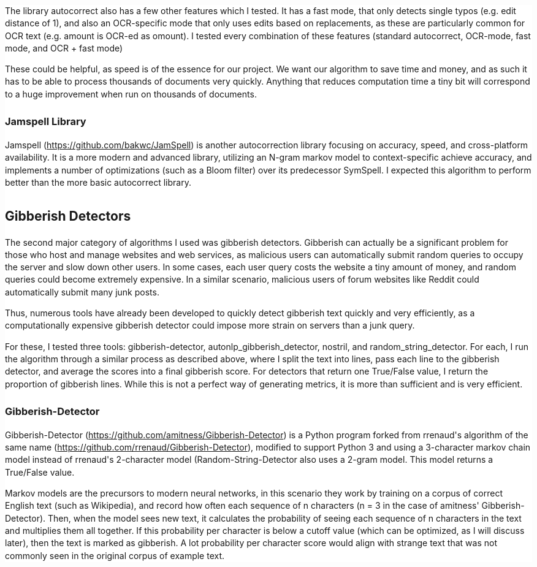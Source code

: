 The library autocorrect also has a few other features which I tested. It has a fast mode, that only detects single typos (e.g. edit distance of 1), and also an OCR-specific mode that only uses edits based on replacements, as these are particularly common for OCR text (e.g. amount is OCR-ed as omount). I tested every combination of these features (standard autocorrect, OCR-mode, fast mode, and OCR + fast mode)

These could be helpful, as speed is of the essence for our project. We want our algorithm to save time and money, and as such it has to be able to process thousands of documents very quickly. Anything that reduces computation time a tiny bit will correspond to a huge improvement when run on thousands of documents.

### Jamspell Library

Jamspell (https://github.com/bakwc/JamSpell) is another autocorrection library focusing on accuracy, speed, and cross-platform availability. It is a more modern and advanced library, utilizing an N-gram markov model to context-specific achieve accuracy, and implements a number of optimizations (such as a Bloom filter) over its predecessor SymSpell. I expected this algorithm to perform better than the more basic autocorrect library.

## Gibberish Detectors

The second major category of algorithms I used was gibberish detectors. Gibberish can actually be a significant problem for those who host and manage websites and web services, as malicious users can automatically submit random queries to occupy the server and slow down other users. In some cases, each user query costs the website a tiny amount of money, and random queries could become extremely expensive. In a similar scenario, malicious users of forum websites like Reddit could automatically submit many junk posts.

Thus, numerous tools have already been developed to quickly detect gibberish text quickly and very efficiently, as a computationally expensive gibberish detector could impose more strain on servers than a junk query.

For these, I tested three tools: gibberish-detector, autonlp_gibberish_detector, nostril, and random_string_detector. For each, I run the algorithm through a similar process as described above, where I split the text into lines, pass each line to the gibberish detector, and average the scores into a final gibberish score. For detectors that return one True/False value, I return the proportion of gibberish lines. While this is not a perfect way of generating metrics, it is more than sufficient and is very efficient.

### Gibberish-Detector

Gibberish-Detector (https://github.com/amitness/Gibberish-Detector) is a Python program forked from rrenaud's algorithm of the same name (https://github.com/rrenaud/Gibberish-Detector), modified to support Python 3 and using a 3-character markov chain model instead of rrenaud's 2-character model (Random-String-Detector also uses a 2-gram model. This model returns a True/False value.

Markov models are the precursors to modern neural networks, in this scenario they work by training on a corpus of correct English text (such as Wikipedia), and record how often each sequence of n characters (n = 3 in the case of amitness' Gibberish-Detector). Then, when the model sees new text, it calculates the probability of seeing each sequence of n characters in the text and multiplies them all together. If this probability per character is below a cutoff value (which can be optimized, as I will discuss later), then the text is marked as gibberish. A lot probability per character score would align with strange text that was not commonly seen in the original corpus of example text.
